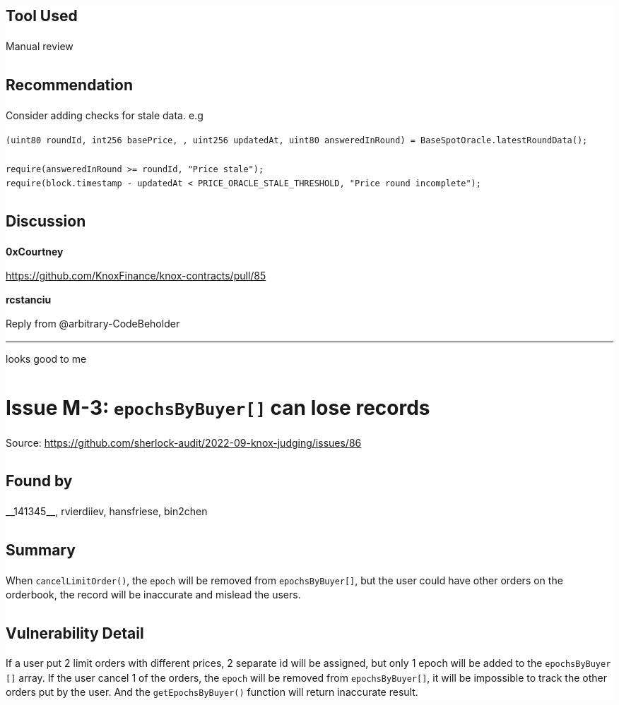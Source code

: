 ## Tool Used

Manual review

## Recommendation

Consider adding checks for stale data. e.g

```solidity
(uint80 roundId, int256 basePrice, , uint256 updatedAt, uint80 answeredInRound) = BaseSpotOracle.latestRoundData();

require(answeredInRound >= roundId, "Price stale");
require(block.timestamp - updatedAt < PRICE_ORACLE_STALE_THRESHOLD, "Price round incomplete");
```

## Discussion

**0xCourtney**

https://github.com/KnoxFinance/knox-contracts/pull/85

**rcstanciu**

Reply from @arbitrary-CodeBeholder 

---

looks good to me



# Issue M-3: `epochsByBuyer[]` can lose records 

Source: https://github.com/sherlock-audit/2022-09-knox-judging/issues/86 

## Found by 
\_\_141345\_\_, rvierdiiev, hansfriese, bin2chen

## Summary

When `cancelLimitOrder()`, the `epoch` will be removed from `epochsByBuyer[]`, but the user could have other orders on the orderbook, the record will be inaccurate and mislead the users.


## Vulnerability Detail

If a user put 2 limit orders with different prices, 2 separate id will be assigned, but only 1 epoch will be added to the `epochsByBuyer[]` array. 
If the user cancel 1 of the orders, the `epoch` will be removed from `epochsByBuyer[]`, it will be impossible to track the other orders put by the user. And the `getEpochsByBuyer()` function will return inaccurate result.
